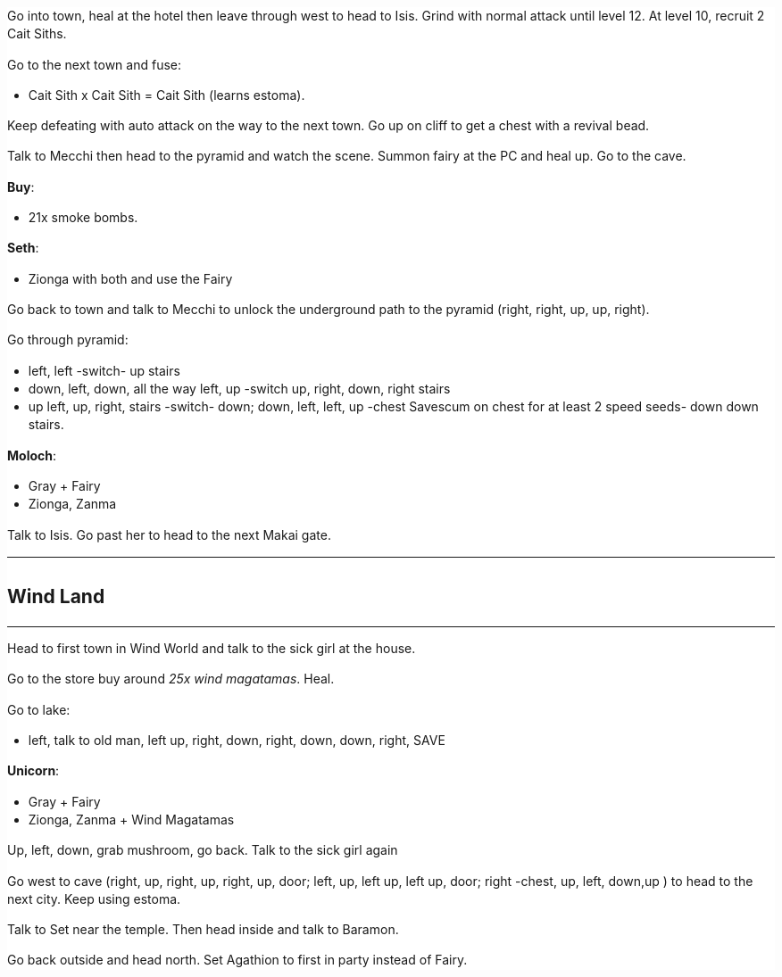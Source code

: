 Go into town, heal at the hotel then leave through west to head to Isis. Grind with normal attack until level 12. At level 10, recruit 2 Cait Siths.

Go to the next town and fuse:
- Cait Sith x Cait Sith =  Cait Sith (learns estoma).

Keep defeating with auto attack on the way to the next town. Go up on cliff to get a chest with a revival bead.

Talk to Mecchi then head to the pyramid and watch the scene. Summon fairy at the PC and heal up. Go to the cave. 

**Buy**:
- 21x smoke bombs.

**Seth**: 
- Zionga with both and use the Fairy

Go back to town and talk to Mecchi to unlock the underground path to the pyramid (right, right, up, up, right).

Go through pyramid:
- left, left -switch- up stairs 
- down, left, down, all the way left, up -switch up, right, down, right stairs 
- up left, up, right, stairs -switch- down; down, left, left, up -chest Savescum on chest for at least 2 speed seeds- down down stairs.

**Moloch**:
- Gray + Fairy
- Zionga, Zanma
			 
Talk to Isis. Go past her to head to the next Makai gate.

---
## Wind Land
---

Head to first town in Wind World and talk to the sick girl at the house.

Go to the store buy around *25x wind magatamas*. Heal.

Go to lake:
- left, talk to old man, left up, right, down, right, down, down, right, SAVE

**Unicorn**:
* Gray + Fairy
* Zionga, Zanma + Wind Magatamas

Up, left, down, grab mushroom, go back.
Talk to the sick girl again				

Go west to cave (right, up, right, up, right, up, door; left, up, left up, left up, door; right -chest, up, left, down,up )  to head to the next city. Keep using estoma.

Talk to Set near the temple. Then head inside and talk to Baramon. 

Go back outside and head north. Set Agathion to first in party instead of Fairy.
